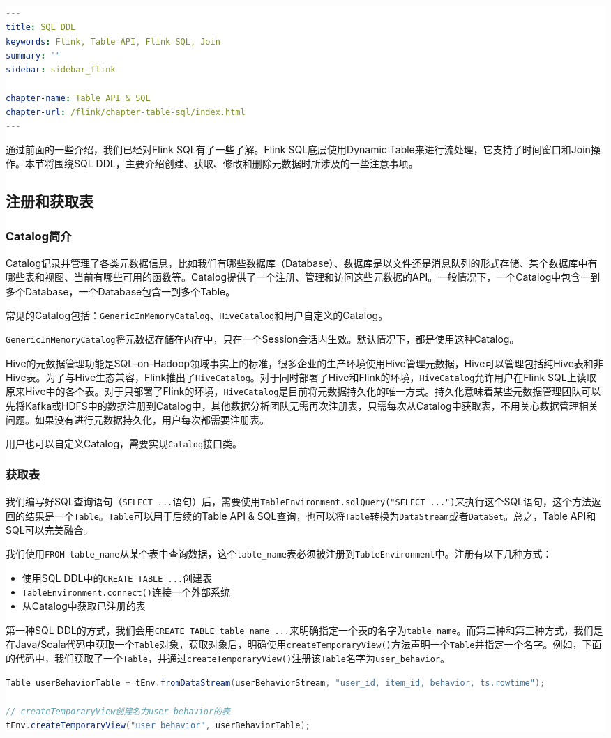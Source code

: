 ```yaml
---
title: SQL DDL
keywords: Flink, Table API, Flink SQL, Join
summary: ""
sidebar: sidebar_flink

chapter-name: Table API & SQL
chapter-url: /flink/chapter-table-sql/index.html
---
```


通过前面的一些介绍，我们已经对Flink SQL有了一些了解。Flink SQL底层使用Dynamic Table来进行流处理，它支持了时间窗口和Join操作。本节将围绕SQL DDL，主要介绍创建、获取、修改和删除元数据时所涉及的一些注意事项。

## 注册和获取表

### Catalog简介

Catalog记录并管理了各类元数据信息，比如我们有哪些数据库（Database）、数据库是以文件还是消息队列的形式存储、某个数据库中有哪些表和视图、当前有哪些可用的函数等。Catalog提供了一个注册、管理和访问这些元数据的API。一般情况下，一个Catalog中包含一到多个Database，一个Database包含一到多个Table。

常见的Catalog包括：`GenericInMemoryCatalog`、`HiveCatalog`和用户自定义的Catalog。

`GenericInMemoryCatalog`将元数据存储在内存中，只在一个Session会话内生效。默认情况下，都是使用这种Catalog。

Hive的元数据管理功能是SQL-on-Hadoop领域事实上的标准，很多企业的生产环境使用Hive管理元数据，Hive可以管理包括纯Hive表和非Hive表。为了与Hive生态兼容，Flink推出了`HiveCatalog`。对于同时部署了Hive和Flink的环境，`HiveCatalog`允许用户在Flink SQL上读取原来Hive中的各个表。对于只部署了Flink的环境，`HiveCatalog`是目前将元数据持久化的唯一方式。持久化意味着某些元数据管理团队可以先将Kafka或HDFS中的数据注册到Catalog中，其他数据分析团队无需再次注册表，只需每次从Catalog中获取表，不用关心数据管理相关问题。如果没有进行元数据持久化，用户每次都需要注册表。

用户也可以自定义Catalog，需要实现`Catalog`接口类。

### 获取表

我们编写好SQL查询语句（`SELECT ...`语句）后，需要使用`TableEnvironment.sqlQuery("SELECT ...")`来执行这个SQL语句，这个方法返回的结果是一个`Table`。`Table`可以用于后续的Table API & SQL查询，也可以将`Table`转换为`DataStream`或者`DataSet`。总之，Table API和SQL可以完美融合。

我们使用`FROM table_name`从某个表中查询数据，这个`table_name`表必须被注册到`TableEnvironment`中。注册有以下几种方式：

* 使用SQL DDL中的`CREATE TABLE ...`创建表
* `TableEnvironment.connect()`连接一个外部系统
* 从Catalog中获取已注册的表

第一种SQL DDL的方式，我们会用`CREATE TABLE table_name ...`来明确指定一个表的名字为`table_name`。而第二种和第三种方式，我们是在Java/Scala代码中获取一个`Table`对象，获取对象后，明确使用`createTemporaryView()`方法声明一个`Table`并指定一个名字。例如，下面的代码中，我们获取了一个`Table`，并通过`createTemporaryView()`注册该`Table`名字为`user_behavior`。

```java
Table userBehaviorTable = tEnv.fromDataStream(userBehaviorStream, "user_id, item_id, behavior, ts.rowtime");

// createTemporaryView创建名为user_behavior的表
tEnv.createTemporaryView("user_behavior", userBehaviorTable);
```
